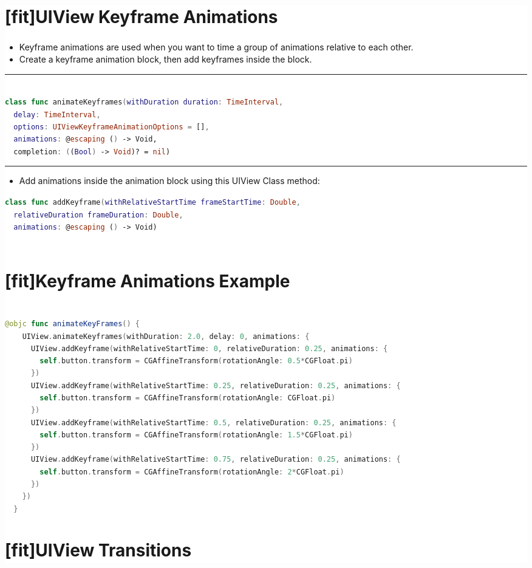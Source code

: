 # [fit]UIView Keyframe Animations

* Keyframe animations are used when you want to time a group of animations relative to each other.
* Create a keyframe animation block, then add keyframes inside the block. 

---

```swift

class func animateKeyframes(withDuration duration: TimeInterval, 
  delay: TimeInterval, 
  options: UIViewKeyframeAnimationOptions = [], 
  animations: @escaping () -> Void, 
  completion: ((Bool) -> Void)? = nil)

```

---

* Add animations inside the animation block using this UIView Class method:

```swift
class func addKeyframe(withRelativeStartTime frameStartTime: Double, 
  relativeDuration frameDuration: Double, 
  animations: @escaping () -> Void)
  
```

# [fit]Keyframe Animations Example

```swift

@objc func animateKeyFrames() {
    UIView.animateKeyframes(withDuration: 2.0, delay: 0, animations: {
      UIView.addKeyframe(withRelativeStartTime: 0, relativeDuration: 0.25, animations: {
        self.button.transform = CGAffineTransform(rotationAngle: 0.5*CGFloat.pi)
      })
      UIView.addKeyframe(withRelativeStartTime: 0.25, relativeDuration: 0.25, animations: {
        self.button.transform = CGAffineTransform(rotationAngle: CGFloat.pi)
      })
      UIView.addKeyframe(withRelativeStartTime: 0.5, relativeDuration: 0.25, animations: {
        self.button.transform = CGAffineTransform(rotationAngle: 1.5*CGFloat.pi)
      })
      UIView.addKeyframe(withRelativeStartTime: 0.75, relativeDuration: 0.25, animations: {
        self.button.transform = CGAffineTransform(rotationAngle: 2*CGFloat.pi)
      })
    })
  }


```

# [fit]UIView Transitions
